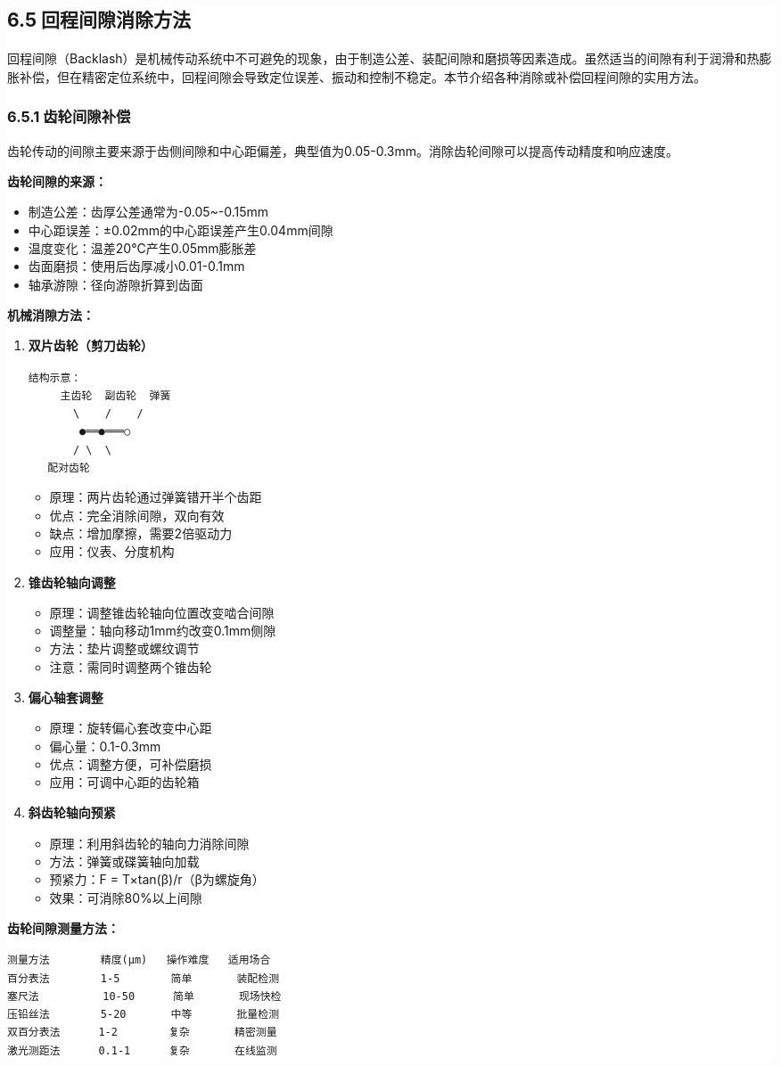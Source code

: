## 6.5 回程间隙消除方法

回程间隙（Backlash）是机械传动系统中不可避免的现象，由于制造公差、装配间隙和磨损等因素造成。虽然适当的间隙有利于润滑和热膨胀补偿，但在精密定位系统中，回程间隙会导致定位误差、振动和控制不稳定。本节介绍各种消除或补偿回程间隙的实用方法。

### 6.5.1 齿轮间隙补偿

齿轮传动的间隙主要来源于齿侧间隙和中心距偏差，典型值为0.05-0.3mm。消除齿轮间隙可以提高传动精度和响应速度。

**齿轮间隙的来源：**
- 制造公差：齿厚公差通常为-0.05~-0.15mm
- 中心距误差：±0.02mm的中心距误差产生0.04mm间隙
- 温度变化：温差20°C产生0.05mm膨胀差
- 齿面磨损：使用后齿厚减小0.01-0.1mm
- 轴承游隙：径向游隙折算到齿面

**机械消隙方法：**

1. **双片齿轮（剪刀齿轮）**
   ```
   结构示意：
        主齿轮  副齿轮  弹簧
          \    /    /
           ●══●═══○  
          / \  \ 
      配对齿轮
   ```
   - 原理：两片齿轮通过弹簧错开半个齿距
   - 优点：完全消除间隙，双向有效
   - 缺点：增加摩擦，需要2倍驱动力
   - 应用：仪表、分度机构

2. **锥齿轮轴向调整**
   - 原理：调整锥齿轮轴向位置改变啮合间隙
   - 调整量：轴向移动1mm约改变0.1mm侧隙
   - 方法：垫片调整或螺纹调节
   - 注意：需同时调整两个锥齿轮

3. **偏心轴套调整**
   - 原理：旋转偏心套改变中心距
   - 偏心量：0.1-0.3mm
   - 优点：调整方便，可补偿磨损
   - 应用：可调中心距的齿轮箱

4. **斜齿轮轴向预紧**
   - 原理：利用斜齿轮的轴向力消除间隙
   - 方法：弹簧或碟簧轴向加载
   - 预紧力：F = T×tan(β)/r（β为螺旋角）
   - 效果：可消除80%以上间隙

**齿轮间隙测量方法：**
```
测量方法        精度(μm)   操作难度   适用场合
百分表法        1-5        简单       装配检测
塞尺法          10-50      简单       现场快检
压铅丝法        5-20       中等       批量检测
双百分表法      1-2        复杂       精密测量
激光测距法      0.1-1      复杂       在线监测
```
